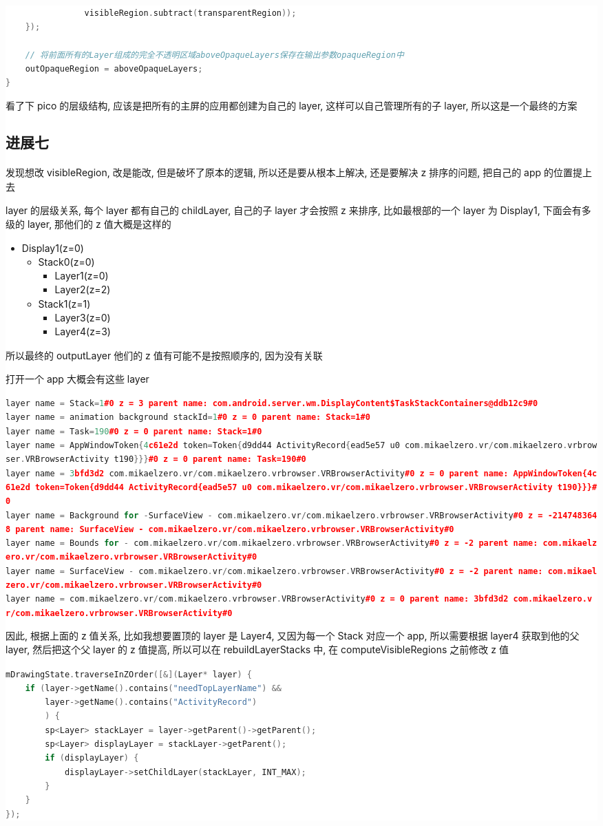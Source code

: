 ```cpp
                visibleRegion.subtract(transparentRegion));
    });

    // 将前面所有的Layer组成的完全不透明区域aboveOpaqueLayers保存在输出参数opaqueRegion中
    outOpaqueRegion = aboveOpaqueLayers;
}
```

看了下 pico 的层级结构, 应该是把所有的主屏的应用都创建为自己的 layer, 这样可以自己管理所有的子 layer, 所以这是一个最终的方案

## 进展七

发现想改 visibleRegion, 改是能改, 但是破坏了原本的逻辑, 所以还是要从根本上解决, 还是要解决 z 排序的问题, 把自己的 app 的位置提上去

layer 的层级关系, 每个 layer 都有自己的 childLayer, 自己的子 layer 才会按照 z 来排序, 比如最根部的一个 layer 为 Display1, 下面会有多级的 layer, 那他们的 z 值大概是这样的

- Display1(z=0)
  - Stack0(z=0)
    - Layer1(z=0)
    - Layer2(z=2)
  - Stack1(z=1)
    - Layer3(z=0)
    - Layer4(z=3)

所以最终的 outputLayer 他们的 z 值有可能不是按照顺序的, 因为没有关联

打开一个 app 大概会有这些 layer

```cpp
layer name = Stack=1#0 z = 3 parent name: com.android.server.wm.DisplayContent$TaskStackContainers@ddb12c9#0
layer name = animation background stackId=1#0 z = 0 parent name: Stack=1#0
layer name = Task=190#0 z = 0 parent name: Stack=1#0
layer name = AppWindowToken{4c61e2d token=Token{d9dd44 ActivityRecord{ead5e57 u0 com.mikaelzero.vr/com.mikaelzero.vrbrowser.VRBrowserActivity t190}}}#0 z = 0 parent name: Task=190#0
layer name = 3bfd3d2 com.mikaelzero.vr/com.mikaelzero.vrbrowser.VRBrowserActivity#0 z = 0 parent name: AppWindowToken{4c61e2d token=Token{d9dd44 ActivityRecord{ead5e57 u0 com.mikaelzero.vr/com.mikaelzero.vrbrowser.VRBrowserActivity t190}}}#0
layer name = Background for -SurfaceView - com.mikaelzero.vr/com.mikaelzero.vrbrowser.VRBrowserActivity#0 z = -2147483648 parent name: SurfaceView - com.mikaelzero.vr/com.mikaelzero.vrbrowser.VRBrowserActivity#0
layer name = Bounds for - com.mikaelzero.vr/com.mikaelzero.vrbrowser.VRBrowserActivity#0 z = -2 parent name: com.mikaelzero.vr/com.mikaelzero.vrbrowser.VRBrowserActivity#0
layer name = SurfaceView - com.mikaelzero.vr/com.mikaelzero.vrbrowser.VRBrowserActivity#0 z = -2 parent name: com.mikaelzero.vr/com.mikaelzero.vrbrowser.VRBrowserActivity#0
layer name = com.mikaelzero.vr/com.mikaelzero.vrbrowser.VRBrowserActivity#0 z = 0 parent name: 3bfd3d2 com.mikaelzero.vr/com.mikaelzero.vrbrowser.VRBrowserActivity#0
```

因此, 根据上面的 z 值关系, 比如我想要置顶的 layer 是 Layer4, 又因为每一个 Stack 对应一个 app, 所以需要根据 layer4 获取到他的父 layer, 然后把这个父 layer 的 z 值提高, 所以可以在 rebuildLayerStacks 中, 在 computeVisibleRegions 之前修改 z 值

```cpp
mDrawingState.traverseInZOrder([&](Layer* layer) {
    if (layer->getName().contains("needTopLayerName") &&
        layer->getName().contains("ActivityRecord")
        ) {
        sp<Layer> stackLayer = layer->getParent()->getParent();
        sp<Layer> displayLayer = stackLayer->getParent();
        if (displayLayer) {
            displayLayer->setChildLayer(stackLayer, INT_MAX);
        }
    }
});
```
